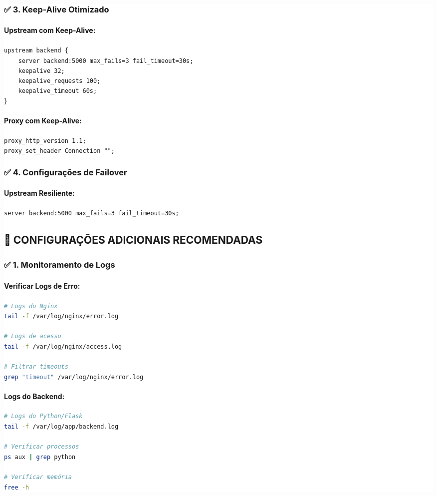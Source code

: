 ### ✅ **3. Keep-Alive Otimizado**

#### **Upstream com Keep-Alive:**
```nginx
upstream backend {
    server backend:5000 max_fails=3 fail_timeout=30s;
    keepalive 32;
    keepalive_requests 100;
    keepalive_timeout 60s;
}
```

#### **Proxy com Keep-Alive:**
```nginx
proxy_http_version 1.1;
proxy_set_header Connection "";
```

### ✅ **4. Configurações de Failover**

#### **Upstream Resiliente:**
```nginx
server backend:5000 max_fails=3 fail_timeout=30s;
```

## 🔧 **CONFIGURAÇÕES ADICIONAIS RECOMENDADAS**

### ✅ **1. Monitoramento de Logs**

#### **Verificar Logs de Erro:**
```bash
# Logs do Nginx
tail -f /var/log/nginx/error.log

# Logs de acesso
tail -f /var/log/nginx/access.log

# Filtrar timeouts
grep "timeout" /var/log/nginx/error.log
```

#### **Logs do Backend:**
```bash
# Logs do Python/Flask
tail -f /var/log/app/backend.log

# Verificar processos
ps aux | grep python

# Verificar memória
free -h
```
